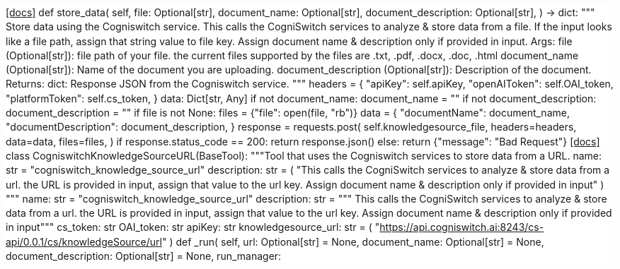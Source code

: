 [[docs]](https://python.langchain.com/api_reference/community/tools/langchain_community.tools.cogniswitch.tool.CogniswitchKnowledgeSourceFile.html#langchain_community.tools.cogniswitch.tool.CogniswitchKnowledgeSourceFile.store_data)         def store_data(             self,             file: Optional[str],             document_name: Optional[str],             document_description: Optional[str],         ) -> dict:             """             Store data using the Cogniswitch service.             This calls the CogniSwitch services to analyze & store data from a file.             If the input looks like a file path, assign that string value to file key.             Assign document name & description only if provided in input.                  Args:                 file (Optional[str]): file path of your file.                 the current files supported by the files are                 .txt, .pdf, .docx, .doc, .html                 document_name (Optional[str]): Name of the document you are uploading.                 document_description (Optional[str]): Description of the document.                  Returns:                 dict: Response JSON from the Cogniswitch service.             """             headers = {                 "apiKey": self.apiKey,                 "openAIToken": self.OAI_token,                 "platformToken": self.cs_token,             }             data: Dict[str, Any]             if not document_name:                 document_name = ""             if not document_description:                 document_description = ""                  if file is not None:                 files = {"file": open(file, "rb")}                  data = {                 "documentName": document_name,                 "documentDescription": document_description,             }             response = requests.post(                 self.knowledgesource_file,                 headers=headers,                 data=data,                 files=files,             )             if response.status_code == 200:                 return response.json()             else:                 return {"message": "Bad Request"}                                                            [[docs]](https://python.langchain.com/api_reference/community/tools/langchain_community.tools.cogniswitch.tool.CogniswitchKnowledgeSourceURL.html#langchain_community.tools.cogniswitch.tool.CogniswitchKnowledgeSourceURL)     class CogniswitchKnowledgeSourceURL(BaseTool):         """Tool that uses the Cogniswitch services to store data from a URL.              name: str = "cogniswitch_knowledge_source_url"         description: str = (             "This calls the CogniSwitch services to analyze & store data from a url.             the URL is provided in input, assign that value to the url key.             Assign document name & description only if provided in input"         )         """              name: str = "cogniswitch_knowledge_source_url"         description: str = """         This calls the CogniSwitch services to analyze & store data from a url.              the URL is provided in input, assign that value to the url key.              Assign document name & description only if provided in input"""         cs_token: str         OAI_token: str         apiKey: str         knowledgesource_url: str = (             "https://api.cogniswitch.ai:8243/cs-api/0.0.1/cs/knowledgeSource/url"         )              def _run(             self,             url: Optional[str] = None,             document_name: Optional[str] = None,             document_description: Optional[str] = None,             run_manager: